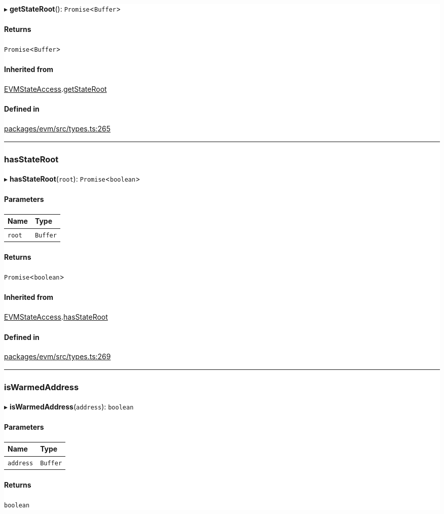 ▸ **getStateRoot**(): `Promise`<`Buffer`\>

#### Returns

`Promise`<`Buffer`\>

#### Inherited from

[EVMStateAccess](EVMStateAccess.md).[getStateRoot](EVMStateAccess.md#getstateroot)

#### Defined in

[packages/evm/src/types.ts:265](https://github.com/ethereumjs/ethereumjs-monorepo/blob/master/packages/evm/src/types.ts#L265)

___

### hasStateRoot

▸ **hasStateRoot**(`root`): `Promise`<`boolean`\>

#### Parameters

| Name | Type |
| :------ | :------ |
| `root` | `Buffer` |

#### Returns

`Promise`<`boolean`\>

#### Inherited from

[EVMStateAccess](EVMStateAccess.md).[hasStateRoot](EVMStateAccess.md#hasstateroot)

#### Defined in

[packages/evm/src/types.ts:269](https://github.com/ethereumjs/ethereumjs-monorepo/blob/master/packages/evm/src/types.ts#L269)

___

### isWarmedAddress

▸ **isWarmedAddress**(`address`): `boolean`

#### Parameters

| Name | Type |
| :------ | :------ |
| `address` | `Buffer` |

#### Returns

`boolean`
